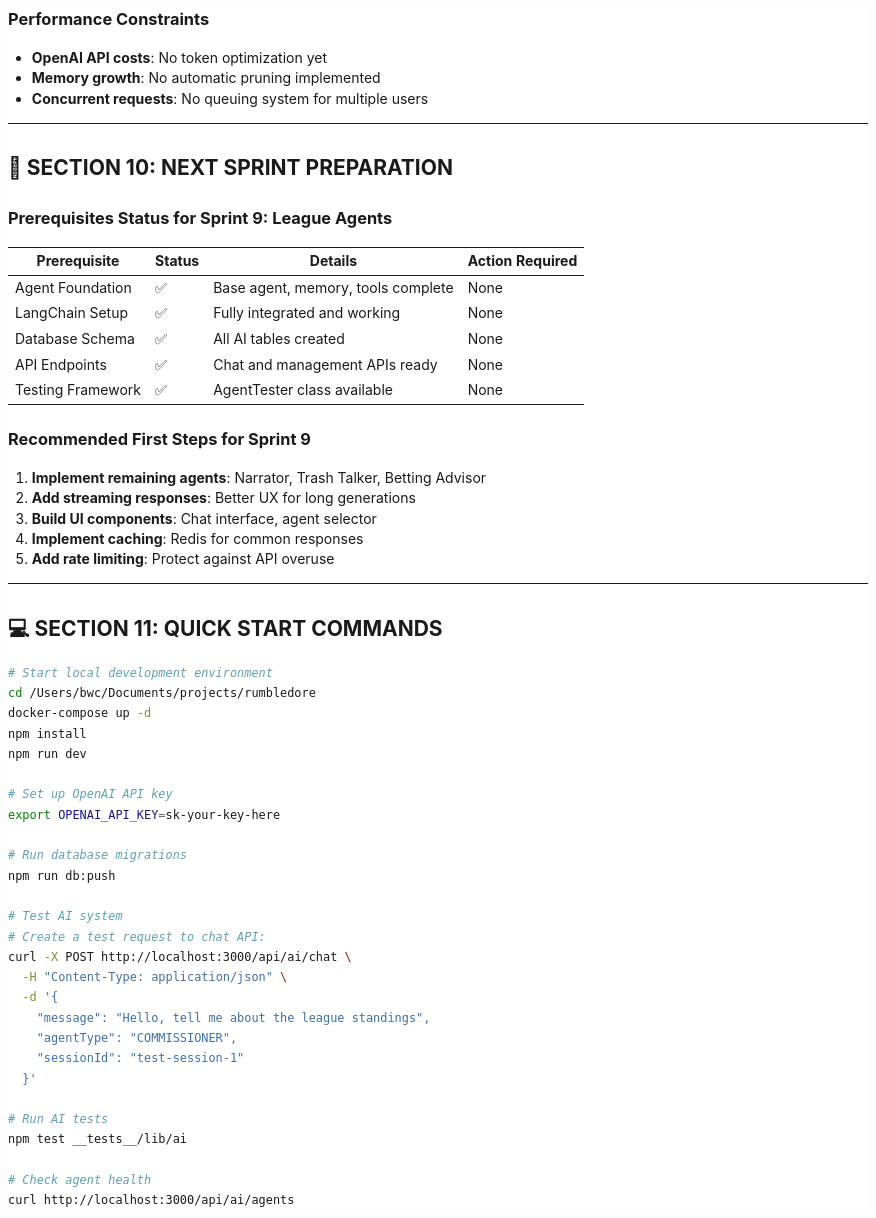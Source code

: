 ### Performance Constraints
- **OpenAI API costs**: No token optimization yet
- **Memory growth**: No automatic pruning implemented
- **Concurrent requests**: No queuing system for multiple users

---

## 🚀 SECTION 10: NEXT SPRINT PREPARATION

### Prerequisites Status for Sprint 9: League Agents

| Prerequisite | Status | Details | Action Required |
|--------------|--------|---------|-----------------|
| Agent Foundation | ✅ | Base agent, memory, tools complete | None |
| LangChain Setup | ✅ | Fully integrated and working | None |
| Database Schema | ✅ | All AI tables created | None |
| API Endpoints | ✅ | Chat and management APIs ready | None |
| Testing Framework | ✅ | AgentTester class available | None |

### Recommended First Steps for Sprint 9
1. **Implement remaining agents**: Narrator, Trash Talker, Betting Advisor
2. **Add streaming responses**: Better UX for long generations
3. **Build UI components**: Chat interface, agent selector
4. **Implement caching**: Redis for common responses
5. **Add rate limiting**: Protect against API overuse

---

## 💻 SECTION 11: QUICK START COMMANDS

```bash
# Start local development environment
cd /Users/bwc/Documents/projects/rumbledore
docker-compose up -d
npm install
npm run dev

# Set up OpenAI API key
export OPENAI_API_KEY=sk-your-key-here

# Run database migrations
npm run db:push

# Test AI system
# Create a test request to chat API:
curl -X POST http://localhost:3000/api/ai/chat \
  -H "Content-Type: application/json" \
  -d '{
    "message": "Hello, tell me about the league standings",
    "agentType": "COMMISSIONER",
    "sessionId": "test-session-1"
  }'

# Run AI tests
npm test __tests__/lib/ai

# Check agent health
curl http://localhost:3000/api/ai/agents

```